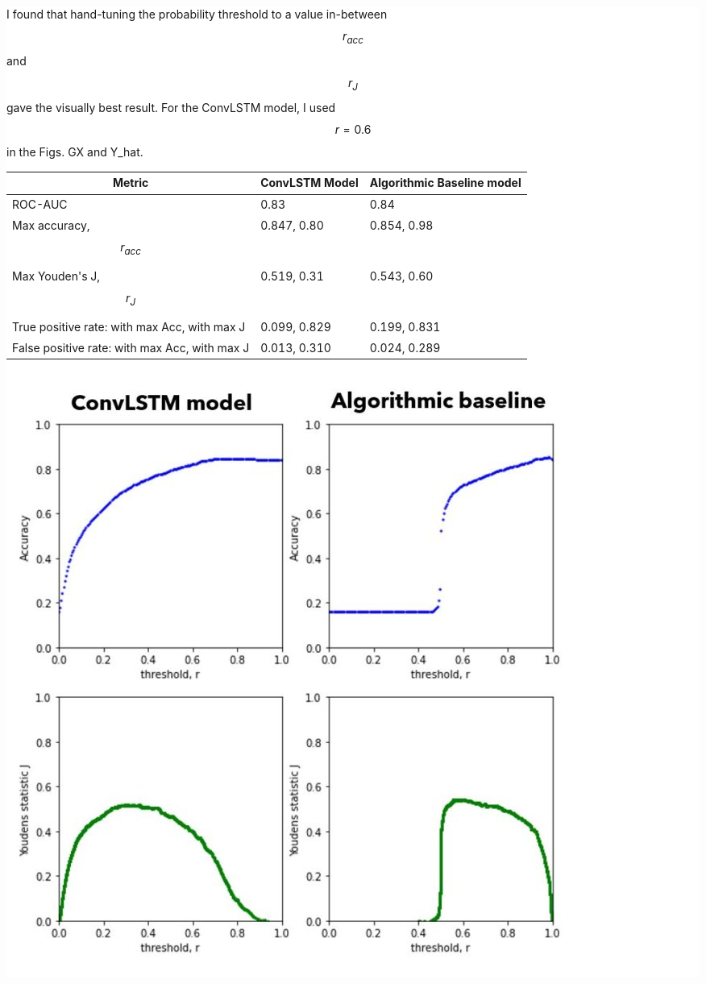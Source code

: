 I found that hand-tuning the probability threshold to a value in-between $$r_{acc}$$ and $$r_J$$ gave the visually best result. For the ConvLSTM model, I used $$r=0.6$$ in the Figs. GX and Y_hat.

| Metric                                        | ConvLSTM Model | Algorithmic Baseline model |
|-----------------------------------------------|----------------|----------------------------|
| ROC-AUC                                       | 0.83           | 0.84                       |
| Max accuracy, $$r_{acc}$$                     | 0.847, 0.80    | 0.854, 0.98                |
| Max Youden's J, $$r_J$$                       | 0.519, 0.31    | 0.543, 0.60                |
| True positive rate: with max Acc, with max J  | 0.099, 0.829   | 0.199, 0.831               |
| False positive rate: with max Acc, with max J | 0.013, 0.310   | 0.024, 0.289               |

![](/images/ConvLSTM_forcasting/ACC_RJ_over_threshold_700.jpg)
